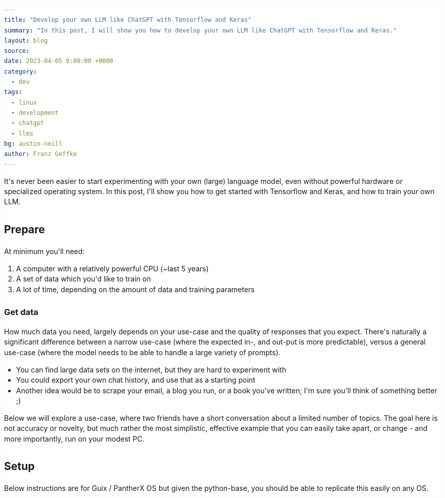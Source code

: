 ```yaml
---
title: "Develop your own LLM like ChatGPT with Tensorflow and Keras"
summary: "In this post, I will show you how to develop your own LLM like ChatGPT with Tensorflow and Keras."
layout: blog
source:
date: 2023-04-05 0:00:00 +0000
category:
  - dev
tags:
  - linux
  - development
  - chatgpt
  - llms
bg: austin-neill
author: Franz Geffke
---
```


It's never been easier to start experimenting with your own (large) language model, even without powerful hardware or specialized operating system. In this post, I'll show you how to get started with Tensorflow and Keras, and how to train your own LLM.

## Prepare

At minimum you'll need:

1. A computer with a relatively powerful CPU (~last 5 years)
2. A set of data which you'd like to train on
3. A lot of time, depending on the amount of data and training parameters

### Get data

How much data you need, largely depends on your use-case and the quality of responses that you expect. There's naturally a significant difference between a narrow use-case (where the expected in-, and out-put is more predictable), versus a general use-case (where the model needs to be able to handle a large variety of prompts).

- You can find large data sets on the internet, but they are hard to experiment with
- You could export your own chat history, and use that as a starting point
- Another idea would be to scrape your email, a blog you run, or a book you've written; I'm sure you'll think of something better ;)

Below we will explore a use-case, where two friends have a short conversation about a limited number of topics. The goal here is not accuracy or novelty, but much rather the most simplistic, effective example that you can easily take apart, or change - and more importantly, run on your modest PC.

## Setup

Below instructions are for Guix / PantherX OS but given the python-base, you should be able to replicate this easily on any OS.
